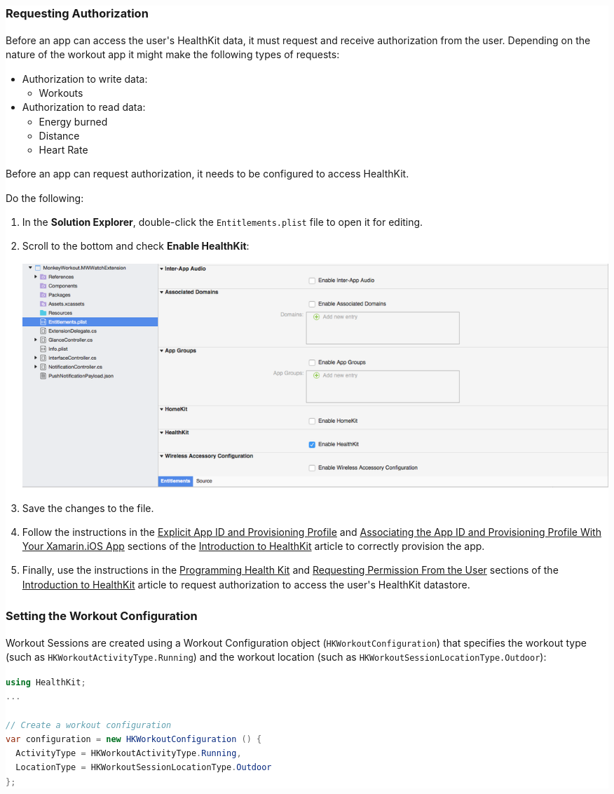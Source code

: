 ### Requesting Authorization

Before an app can access the user's HealthKit data, it must request and receive authorization from the user. Depending on the nature of the workout app it might make the following types of requests:

- Authorization to write data:
  - Workouts
- Authorization to read data:
  - Energy burned
  - Distance
  - Heart Rate  

Before an app can request authorization, it needs to be configured to access HealthKit.

Do the following:

1. In the **Solution Explorer**, double-click the `Entitlements.plist` file to open it for editing.
2. Scroll to the bottom and check **Enable HealthKit**: 

    [![](workout-apps-images/auth01.png "Check Enable HealthKit")](workout-apps-images/auth01.png#lightbox)
3. Save the changes to the file.
4. Follow the instructions in the [Explicit App ID and Provisioning Profile](~/ios/platform/healthkit.md) and [Associating the App ID and Provisioning Profile With Your Xamarin.iOS App](~/ios/platform/healthkit.md) sections of the [Introduction to HealthKit](~/ios/platform/healthkit.md) article to correctly provision the app.
5. Finally, use the instructions in the [Programming Health Kit](~/ios/platform/healthkit.md) and [Requesting Permission From the User](~/ios/platform/healthkit.md) sections of the [Introduction to HealthKit](~/ios/platform/healthkit.md) article to request authorization to access the user's HealthKit datastore.

### Setting the Workout Configuration

Workout Sessions are created using a Workout Configuration object (`HKWorkoutConfiguration`) that specifies the workout type (such as `HKWorkoutActivityType.Running`) and the workout location (such as `HKWorkoutSessionLocationType.Outdoor`):

```csharp
using HealthKit;
...

// Create a workout configuration
var configuration = new HKWorkoutConfiguration () {
  ActivityType = HKWorkoutActivityType.Running,
  LocationType = HKWorkoutSessionLocationType.Outdoor
};
```
